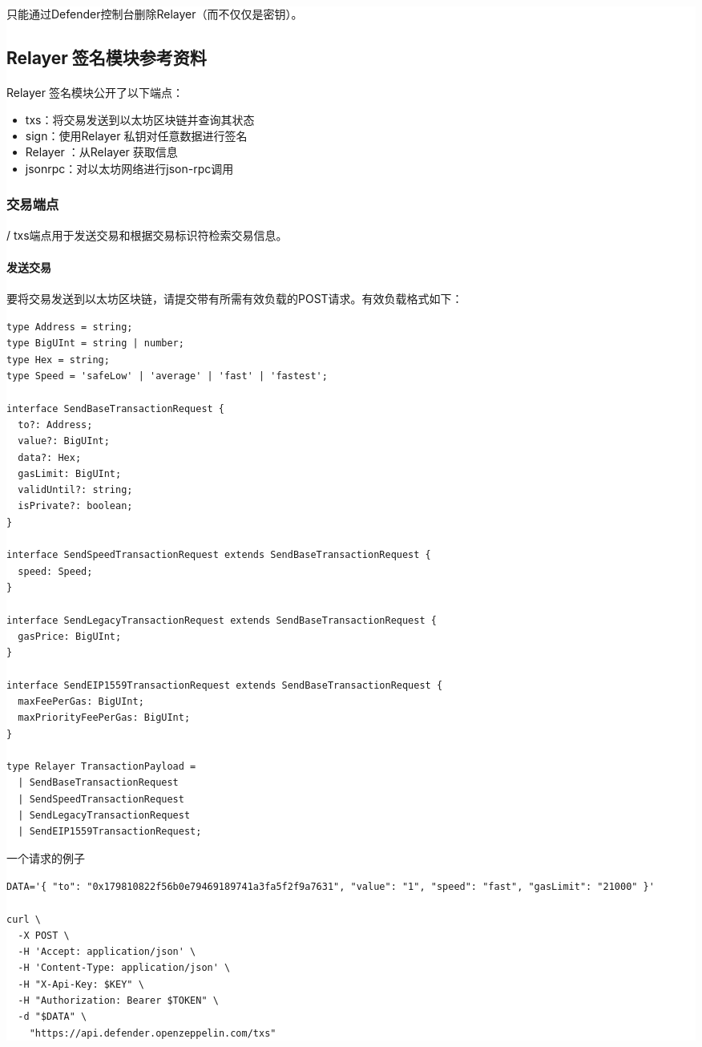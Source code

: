 只能通过Defender控制台删除Relayer（而不仅仅是密钥）。

## Relayer 签名模块参考资料
Relayer 签名模块公开了以下端点：

* txs：将交易发送到以太坊区块链并查询其状态
* sign：使用Relayer 私钥对任意数据进行签名
* Relayer ：从Relayer 获取信息
* jsonrpc：对以太坊网络进行json-rpc调用

### 交易端点
/ txs端点用于发送交易和根据交易标识符检索交易信息。

#### 发送交易
要将交易发送到以太坊区块链，请提交带有所需有效负载的POST请求。有效负载格式如下：
```
type Address = string;
type BigUInt = string | number;
type Hex = string;
type Speed = 'safeLow' | 'average' | 'fast' | 'fastest';

interface SendBaseTransactionRequest {
  to?: Address;
  value?: BigUInt;
  data?: Hex;
  gasLimit: BigUInt;
  validUntil?: string;
  isPrivate?: boolean;
}

interface SendSpeedTransactionRequest extends SendBaseTransactionRequest {
  speed: Speed;
}

interface SendLegacyTransactionRequest extends SendBaseTransactionRequest {
  gasPrice: BigUInt;
}

interface SendEIP1559TransactionRequest extends SendBaseTransactionRequest {
  maxFeePerGas: BigUInt;
  maxPriorityFeePerGas: BigUInt;
}

type Relayer TransactionPayload =
  | SendBaseTransactionRequest
  | SendSpeedTransactionRequest
  | SendLegacyTransactionRequest
  | SendEIP1559TransactionRequest;
```

一个请求的例子
```
DATA='{ "to": "0x179810822f56b0e79469189741a3fa5f2f9a7631", "value": "1", "speed": "fast", "gasLimit": "21000" }'

curl \
  -X POST \
  -H 'Accept: application/json' \
  -H 'Content-Type: application/json' \
  -H "X-Api-Key: $KEY" \
  -H "Authorization: Bearer $TOKEN" \
  -d "$DATA" \
    "https://api.defender.openzeppelin.com/txs"
```
